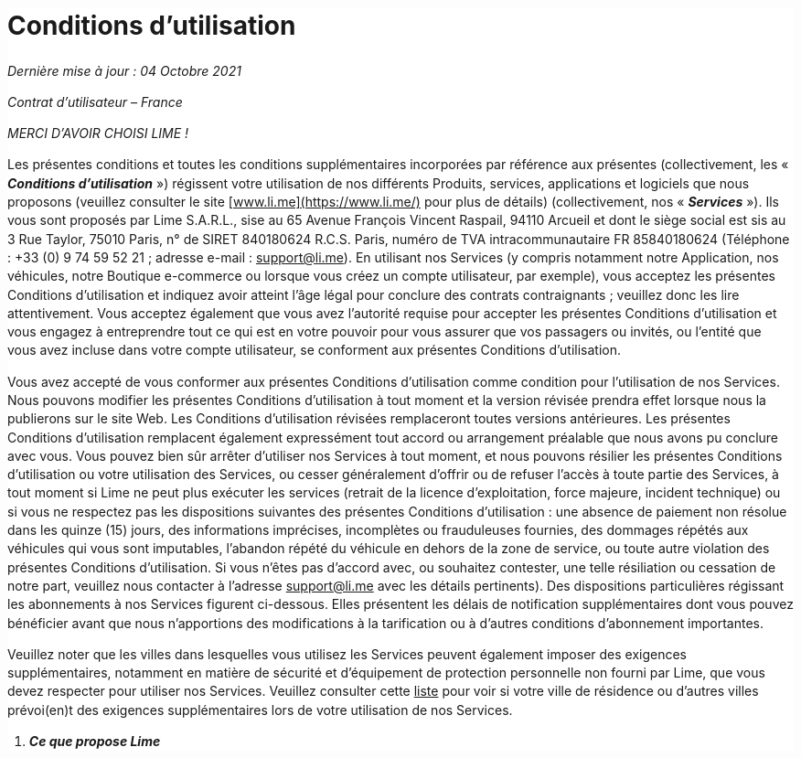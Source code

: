 Conditions d’utilisation
========================

_Dernière mise à jour : 04 Octobre 2021_

  

_Contrat d’utilisateur – France_

_MERCI D’AVOIR CHOISI LIME !_

Les présentes conditions et toutes les conditions supplémentaires incorporées par référence aux présentes (collectivement, les « **_Conditions d’utilisation_** ») régissent votre utilisation de nos différents Produits, services, applications et logiciels que nous proposons (veuillez consulter le site [www.li.me](https://www.li.me/) pour plus de détails) (collectivement, nos « **_Services_** »). Ils vous sont proposés par Lime S.A.R.L., sise au 65 Avenue François Vincent Raspail, 94110 Arcueil et dont le siège social est sis au 3 Rue Taylor, 75010 Paris, n° de SIRET 840180624 R.C.S. Paris, numéro de TVA intracommunautaire FR 85840180624 (Téléphone : +33 (0) 9 74 59 52 21 ; adresse e-mail : [support@li.me](mailto:support@li.me)). En utilisant nos Services (y compris notamment notre Application, nos véhicules, notre Boutique e-commerce ou lorsque vous créez un compte utilisateur, par exemple), vous acceptez les présentes Conditions d’utilisation et indiquez avoir atteint l’âge légal pour conclure des contrats contraignants ; veuillez donc les lire attentivement. Vous acceptez également que vous avez l’autorité requise pour accepter les présentes Conditions d’utilisation et vous engagez à entreprendre tout ce qui est en votre pouvoir pour vous assurer que vos passagers ou invités, ou l’entité que vous avez incluse dans votre compte utilisateur, se conforment aux présentes Conditions d’utilisation.

Vous avez accepté de vous conformer aux présentes Conditions d’utilisation comme condition pour l’utilisation de nos Services. Nous pouvons modifier les présentes Conditions d’utilisation à tout moment et la version révisée prendra effet lorsque nous la publierons sur le site Web. Les Conditions d’utilisation révisées remplaceront toutes versions antérieures. Les présentes Conditions d’utilisation remplacent également expressément tout accord ou arrangement préalable que nous avons pu conclure avec vous. Vous pouvez bien sûr arrêter d’utiliser nos Services à tout moment, et nous pouvons résilier les présentes Conditions d’utilisation ou votre utilisation des Services, ou cesser généralement d’offrir ou de refuser l’accès à toute partie des Services, à tout moment si Lime ne peut plus exécuter les services (retrait de la licence d’exploitation, force majeure, incident technique) ou si vous ne respectez pas les dispositions suivantes des présentes Conditions d’utilisation : une absence de paiement non résolue dans les quinze (15) jours, des informations imprécises, incomplètes ou frauduleuses fournies, des dommages répétés aux véhicules qui vous sont imputables, l’abandon répété du véhicule en dehors de la zone de service, ou toute autre violation des présentes Conditions d’utilisation. Si vous n’êtes pas d’accord avec, ou souhaitez contester, une telle résiliation ou cessation de notre part, veuillez nous contacter à l’adresse [support@li.me](mailto:support@li.me) avec les détails pertinents). Des dispositions particulières régissant les abonnements à nos Services figurent ci-dessous. Elles présentent les délais de notification supplémentaires dont vous pouvez bénéficier avant que nous n’apportions des modifications à la tarification ou à d’autres conditions d’abonnement importantes.

Veuillez noter que les villes dans lesquelles vous utilisez les Services peuvent également imposer des exigences supplémentaires, notamment en matière de sécurité et d’équipement de protection personnelle non fourni par Lime, que vous devez respecter pour utiliser nos Services. Veuillez consulter cette [liste](https://www.li.me/prudence-paris) pour voir si votre ville de résidence ou d’autres villes prévoi(en)t des exigences supplémentaires lors de votre utilisation de nos Services.

1.  **_Ce que propose Lime_**
